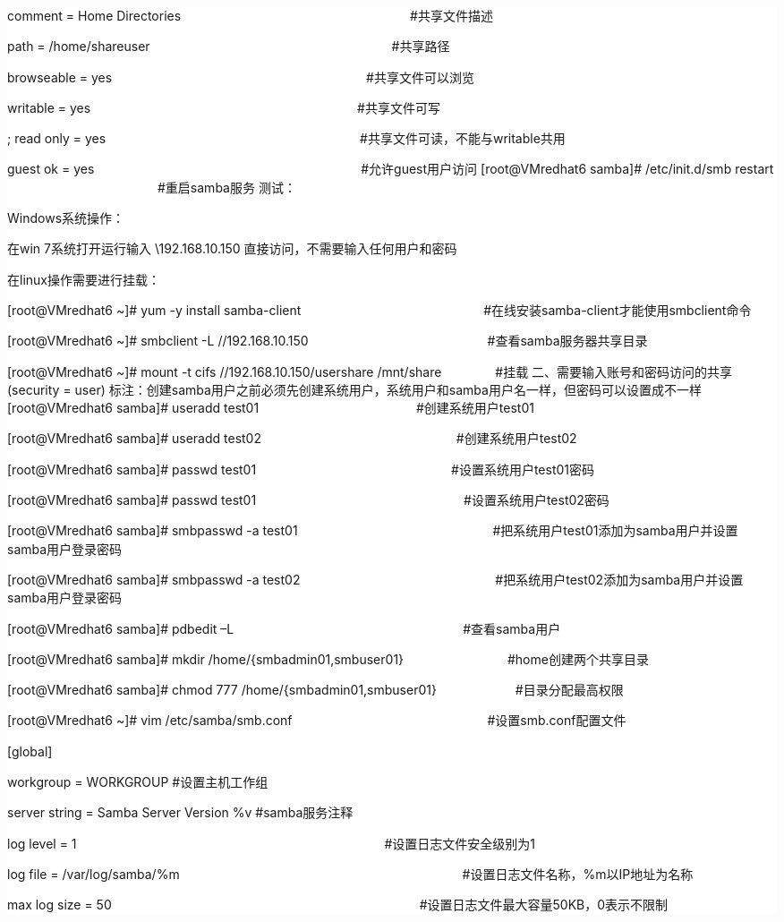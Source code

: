 comment  =  Home Directories                　　　　　　　　　　　　　　　　　　#共享文件描述

path  =  /home/shareuser                    　　　　　　　　　　　　　　　　　　　#共享路径

browseable  =  yes                          　　　　　　　　　　　　　　　　　　　　#共享文件可以浏览

writable  =  yes                             　　　　　　　　　　　　　　　　　　　　　#共享文件可写

; read only  =  yes                           　　　　　　　　　　　　　　　　　　　　#共享文件可读，不能与writable共用

guest ok =  yes                             　　　　　　　　　　　　　　　　　　　　　#允许guest用户访问
[root@VMredhat6 samba]# /etc/init.d/smb  restart       　　　　　　　　　　　　#重启samba服务
测试：

Windows系统操作：

在win 7系统打开运行输入 \\192.168.10.150 直接访问，不需要输入任何用户和密码

在linux操作需要进行挂载：

[root@VMredhat6 ~]# yum -y install samba-client   　　　　　　 　　　　　　　　#在线安装samba-client才能使用smbclient命令

[root@VMredhat6 ~]# smbclient -L //192.168.10.150    　　　　　　　　　　　　　　#查看samba服务器共享目录

[root@VMredhat6 ~]# mount -t cifs //192.168.10.150/usershare /mnt/share   　　　　#挂载
二、需要输入账号和密码访问的共享(security  =  user)
标注：创建samba用户之前必须先创建系统用户，系统用户和samba用户名一样，但密码可以设置成不一样
[root@VMredhat6 samba]# useradd test01                    　　　　　　　　　　　　   #创建系统用户test01

[root@VMredhat6 samba]# useradd test02       　　　　　　　　　　　　　　　     #创建系统用户test02

[root@VMredhat6 samba]# passwd test01         　　　　　　　　　　　　　　　    #设置系统用户test01密码

[root@VMredhat6 samba]# passwd test01        　　　　　　　　　　　　　　　　  #设置系统用户test02密码

[root@VMredhat6 samba]# smbpasswd -a test01   　　　　　　　　　　　　　　　 #把系统用户test01添加为samba用户并设置samba用户登录密码

[root@VMredhat6 samba]# smbpasswd -a test02    　　　　　　　　　　　　　　　 #把系统用户test02添加为samba用户并设置samba用户登录密码

[root@VMredhat6 samba]# pdbedit –L             　　　　　　　　　　　　　　　　　　#查看samba用户

[root@VMredhat6 samba]# mkdir /home/{smbadmin01,smbuser01}  　　　　　　　　#home创建两个共享目录

[root@VMredhat6 samba]# chmod 777 /home/{smbadmin01,smbuser01}  　　　　　　#目录分配最高权限

 

[root@VMredhat6 ~]# vim /etc/samba/smb.conf          　　　　　　　　　　　　　　　 #设置smb.conf配置文件

 

[global]

workgroup = WORKGROUP                 #设置主机工作组

server string = Samba Server Version %v      #samba服务注释

 

log level = 1                            　　　　　　　　　　　　　　　　　　　　　　　　      #设置日志文件安全级别为1

log file = /var/log/samba/%m               　　　　　　　　　　　　　　　　　　　　　　  #设置日志文件名称，%m以IP地址为名称

max log size = 50                        　　　　　　　　　　　　　　　　　　　　　　　　    #设置日志文件最大容量50KB，0表示不限制

 